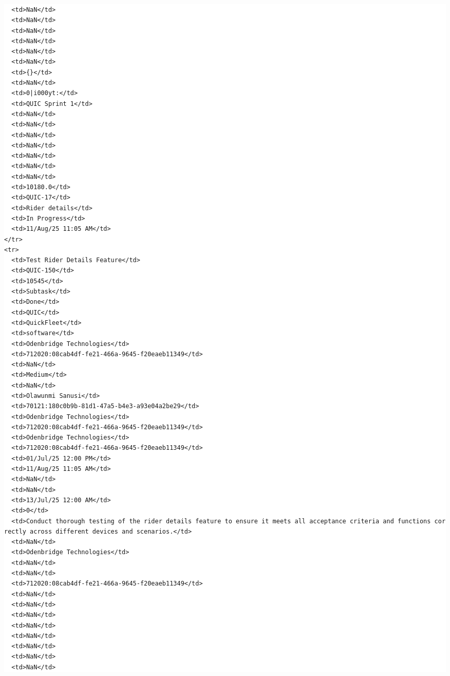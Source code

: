       <td>NaN</td>
      <td>NaN</td>
      <td>NaN</td>
      <td>NaN</td>
      <td>NaN</td>
      <td>NaN</td>
      <td>{}</td>
      <td>NaN</td>
      <td>0|i000yt:</td>
      <td>QUIC Sprint 1</td>
      <td>NaN</td>
      <td>NaN</td>
      <td>NaN</td>
      <td>NaN</td>
      <td>NaN</td>
      <td>NaN</td>
      <td>NaN</td>
      <td>10180.0</td>
      <td>QUIC-17</td>
      <td>Rider details</td>
      <td>In Progress</td>
      <td>11/Aug/25 11:05 AM</td>
    </tr>
    <tr>
      <td>Test Rider Details Feature</td>
      <td>QUIC-150</td>
      <td>10545</td>
      <td>Subtask</td>
      <td>Done</td>
      <td>QUIC</td>
      <td>QuickFleet</td>
      <td>software</td>
      <td>Odenbridge Technologies</td>
      <td>712020:08cab4df-fe21-466a-9645-f20eaeb11349</td>
      <td>NaN</td>
      <td>Medium</td>
      <td>NaN</td>
      <td>Olawunmi Sanusi</td>
      <td>70121:180c0b9b-81d1-47a5-b4e3-a93e04a2be29</td>
      <td>Odenbridge Technologies</td>
      <td>712020:08cab4df-fe21-466a-9645-f20eaeb11349</td>
      <td>Odenbridge Technologies</td>
      <td>712020:08cab4df-fe21-466a-9645-f20eaeb11349</td>
      <td>01/Jul/25 12:00 PM</td>
      <td>11/Aug/25 11:05 AM</td>
      <td>NaN</td>
      <td>NaN</td>
      <td>13/Jul/25 12:00 AM</td>
      <td>0</td>
      <td>Conduct thorough testing of the rider details feature to ensure it meets all acceptance criteria and functions correctly across different devices and scenarios.</td>
      <td>NaN</td>
      <td>Odenbridge Technologies</td>
      <td>NaN</td>
      <td>NaN</td>
      <td>712020:08cab4df-fe21-466a-9645-f20eaeb11349</td>
      <td>NaN</td>
      <td>NaN</td>
      <td>NaN</td>
      <td>NaN</td>
      <td>NaN</td>
      <td>NaN</td>
      <td>NaN</td>
      <td>NaN</td>